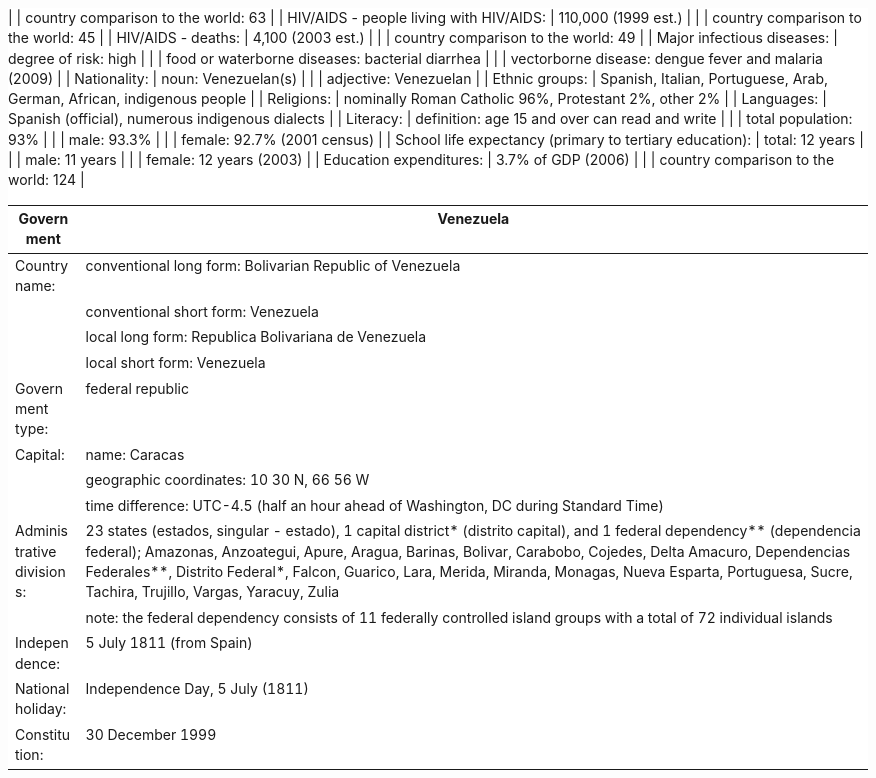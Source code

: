 | | country comparison to the world: 63 |
| HIV/AIDS - people living with HIV/AIDS: | 110,000 (1999 est.) |
| | country comparison to the world: 45 |
| HIV/AIDS - deaths: | 4,100 (2003 est.) |
| | country comparison to the world: 49 |
| Major infectious diseases: | degree of risk: high |
| | food or waterborne diseases: bacterial diarrhea |
| | vectorborne disease: dengue fever and malaria (2009) |
| Nationality: | noun: Venezuelan(s) |
| | adjective: Venezuelan |
| Ethnic groups: | Spanish, Italian, Portuguese, Arab, German, African, indigenous people |
| Religions: | nominally Roman Catholic 96%, Protestant 2%, other 2% |
| Languages: | Spanish (official), numerous indigenous dialects |
| Literacy: | definition: age 15 and over can read and write |
| | total population: 93% |
| | male: 93.3% |
| | female: 92.7% (2001 census) |
| School life expectancy (primary to tertiary education): | total: 12 years |
| | male: 11 years |
| | female: 12 years (2003) |
| Education expenditures: | 3.7% of GDP (2006) |
| | country comparison to the world: 124 |


| Government | Venezuela |
| --- | --- |
| Country name: | conventional long form: Bolivarian Republic of Venezuela |
| | conventional short form: Venezuela |
| | local long form: Republica Bolivariana de Venezuela |
| | local short form: Venezuela |
| Government type: | federal republic |
| Capital: | name: Caracas |
| | geographic coordinates: 10 30 N, 66 56 W |
| | time difference: UTC-4.5 (half an hour ahead of Washington, DC during Standard Time) |
| Administrative divisions: | 23 states (estados, singular - estado), 1 capital district* (distrito capital), and 1 federal dependency** (dependencia federal); Amazonas, Anzoategui, Apure, Aragua, Barinas, Bolivar, Carabobo, Cojedes, Delta Amacuro, Dependencias Federales**, Distrito Federal*, Falcon, Guarico, Lara, Merida, Miranda, Monagas, Nueva Esparta, Portuguesa, Sucre, Tachira, Trujillo, Vargas, Yaracuy, Zulia |
| | note: the federal dependency consists of 11 federally controlled island groups with a total of 72 individual islands |
| Independence: | 5 July 1811 (from Spain) |
| National holiday: | Independence Day, 5 July (1811) |
| Constitution: | 30 December 1999 |